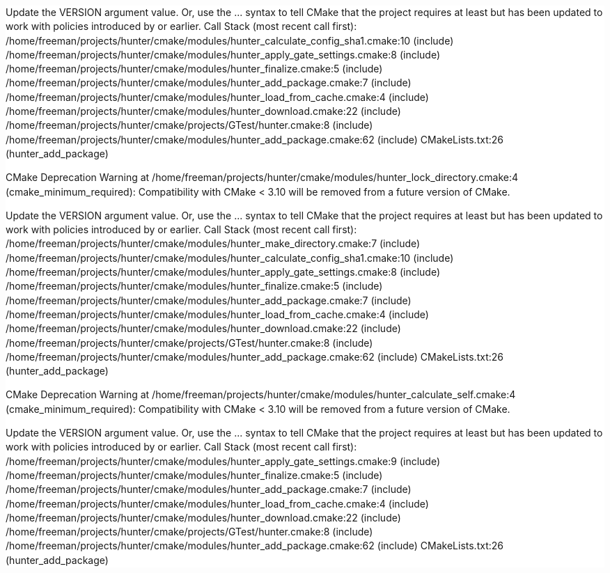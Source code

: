   Update the VERSION argument <min> value.  Or, use the <min>...<max> syntax
  to tell CMake that the project requires at least <min> but has been updated
  to work with policies introduced by <max> or earlier.
Call Stack (most recent call first):
  /home/freeman/projects/hunter/cmake/modules/hunter_calculate_config_sha1.cmake:10 (include)
  /home/freeman/projects/hunter/cmake/modules/hunter_apply_gate_settings.cmake:8 (include)
  /home/freeman/projects/hunter/cmake/modules/hunter_finalize.cmake:5 (include)
  /home/freeman/projects/hunter/cmake/modules/hunter_add_package.cmake:7 (include)
  /home/freeman/projects/hunter/cmake/modules/hunter_load_from_cache.cmake:4 (include)
  /home/freeman/projects/hunter/cmake/modules/hunter_download.cmake:22 (include)
  /home/freeman/projects/hunter/cmake/projects/GTest/hunter.cmake:8 (include)
  /home/freeman/projects/hunter/cmake/modules/hunter_add_package.cmake:62 (include)
  CMakeLists.txt:26 (hunter_add_package)


CMake Deprecation Warning at /home/freeman/projects/hunter/cmake/modules/hunter_lock_directory.cmake:4 (cmake_minimum_required):
  Compatibility with CMake < 3.10 will be removed from a future version of
  CMake.

  Update the VERSION argument <min> value.  Or, use the <min>...<max> syntax
  to tell CMake that the project requires at least <min> but has been updated
  to work with policies introduced by <max> or earlier.
Call Stack (most recent call first):
  /home/freeman/projects/hunter/cmake/modules/hunter_make_directory.cmake:7 (include)
  /home/freeman/projects/hunter/cmake/modules/hunter_calculate_config_sha1.cmake:10 (include)
  /home/freeman/projects/hunter/cmake/modules/hunter_apply_gate_settings.cmake:8 (include)
  /home/freeman/projects/hunter/cmake/modules/hunter_finalize.cmake:5 (include)
  /home/freeman/projects/hunter/cmake/modules/hunter_add_package.cmake:7 (include)
  /home/freeman/projects/hunter/cmake/modules/hunter_load_from_cache.cmake:4 (include)
  /home/freeman/projects/hunter/cmake/modules/hunter_download.cmake:22 (include)
  /home/freeman/projects/hunter/cmake/projects/GTest/hunter.cmake:8 (include)
  /home/freeman/projects/hunter/cmake/modules/hunter_add_package.cmake:62 (include)
  CMakeLists.txt:26 (hunter_add_package)


CMake Deprecation Warning at /home/freeman/projects/hunter/cmake/modules/hunter_calculate_self.cmake:4 (cmake_minimum_required):
  Compatibility with CMake < 3.10 will be removed from a future version of
  CMake.

  Update the VERSION argument <min> value.  Or, use the <min>...<max> syntax
  to tell CMake that the project requires at least <min> but has been updated
  to work with policies introduced by <max> or earlier.
Call Stack (most recent call first):
  /home/freeman/projects/hunter/cmake/modules/hunter_apply_gate_settings.cmake:9 (include)
  /home/freeman/projects/hunter/cmake/modules/hunter_finalize.cmake:5 (include)
  /home/freeman/projects/hunter/cmake/modules/hunter_add_package.cmake:7 (include)
  /home/freeman/projects/hunter/cmake/modules/hunter_load_from_cache.cmake:4 (include)
  /home/freeman/projects/hunter/cmake/modules/hunter_download.cmake:22 (include)
  /home/freeman/projects/hunter/cmake/projects/GTest/hunter.cmake:8 (include)
  /home/freeman/projects/hunter/cmake/modules/hunter_add_package.cmake:62 (include)
  CMakeLists.txt:26 (hunter_add_package)

